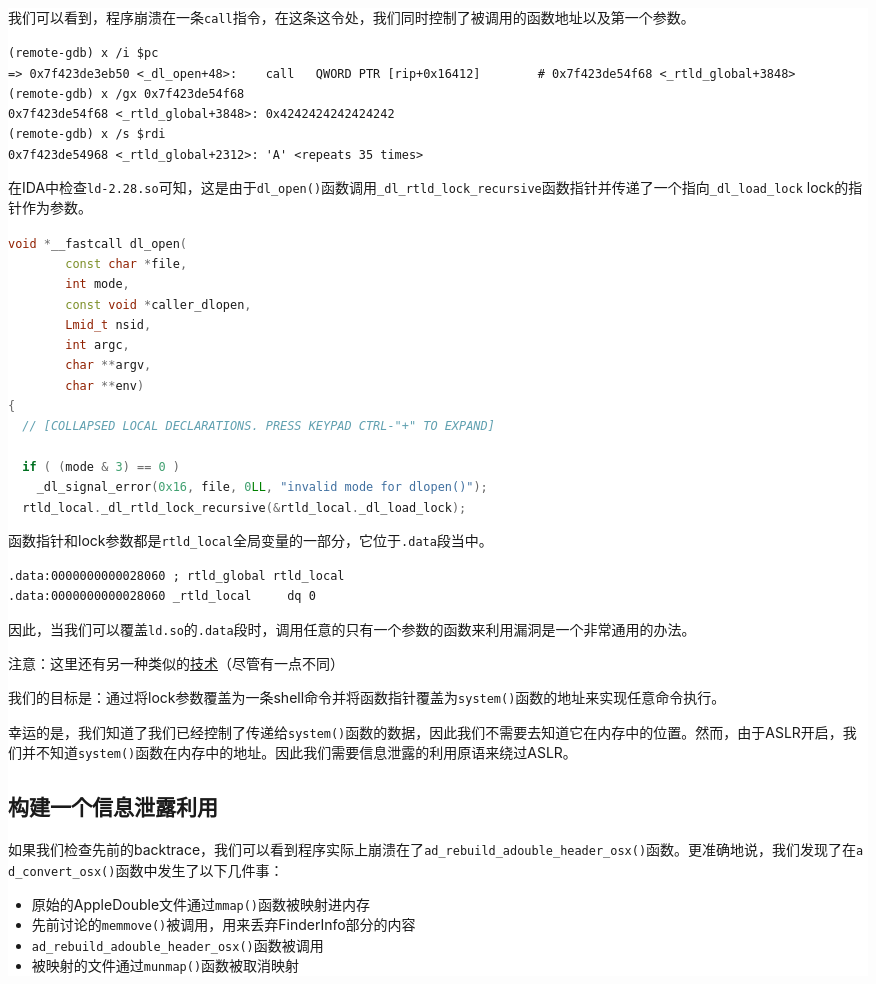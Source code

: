 我们可以看到，程序崩溃在一条`call`指令，在这条这令处，我们同时控制了被调用的函数地址以及第一个参数。

```
(remote-gdb) x /i $pc
=> 0x7f423de3eb50 <_dl_open+48>:	call   QWORD PTR [rip+0x16412]        # 0x7f423de54f68 <_rtld_global+3848>
(remote-gdb) x /gx 0x7f423de54f68
0x7f423de54f68 <_rtld_global+3848>:	0x4242424242424242
(remote-gdb) x /s $rdi
0x7f423de54968 <_rtld_global+2312>:	'A' <repeats 35 times>
```

在IDA中检查`ld-2.28.so`可知，这是由于`dl_open()`函数调用`_dl_rtld_lock_recursive`函数指针并传递了一个指向`_dl_load_lock` lock的指针作为参数。

```c++
void *__fastcall dl_open(
        const char *file,
        int mode,
        const void *caller_dlopen,
        Lmid_t nsid,
        int argc,
        char **argv,
        char **env)
{
  // [COLLAPSED LOCAL DECLARATIONS. PRESS KEYPAD CTRL-"+" TO EXPAND]

  if ( (mode & 3) == 0 )
    _dl_signal_error(0x16, file, 0LL, "invalid mode for dlopen()");
  rtld_local._dl_rtld_lock_recursive(&rtld_local._dl_load_lock);
```

函数指针和lock参数都是`rtld_local`全局变量的一部分，它位于`.data`段当中。

```
.data:0000000000028060 ; rtld_global rtld_local
.data:0000000000028060 _rtld_local     dq 0  
```

因此，当我们可以覆盖`ld.so`的`.data`段时，调用任意的只有一个参数的函数来利用漏洞是一个非常通用的办法。

注意：这里还有另一种类似的[技术](https://dangokyo.me/2018/01/20/extra-exploitation-technique-1-_dl_open/)（尽管有一点不同）

我们的目标是：通过将lock参数覆盖为一条shell命令并将函数指针覆盖为`system()`函数的地址来实现任意命令执行。

幸运的是，我们知道了我们已经控制了传递给`system()`函数的数据，因此我们不需要去知道它在内存中的位置。然而，由于ASLR开启，我们并不知道`system()`函数在内存中的地址。因此我们需要信息泄露的利用原语来绕过ASLR。

## 构建一个信息泄露利用
如果我们检查先前的backtrace，我们可以看到程序实际上崩溃在了`ad_rebuild_adouble_header_osx()`函数。更准确地说，我们发现了在`ad_convert_osx()`函数中发生了以下几件事：

* 原始的AppleDouble文件通过`mmap()`函数被映射进内存
* 先前讨论的`memmove()`被调用，用来丢弃FinderInfo部分的内容
* `ad_rebuild_adouble_header_osx()`函数被调用
* 被映射的文件通过`munmap()`函数被取消映射
